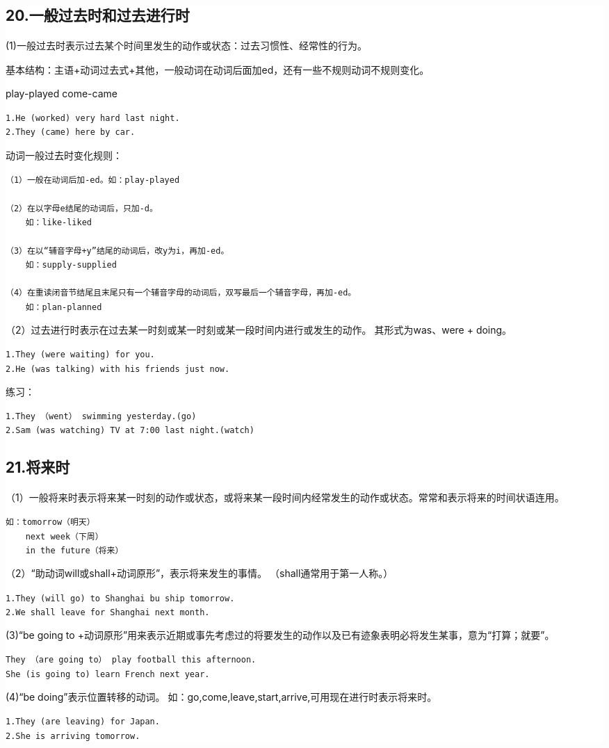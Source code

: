 ## 20.一般过去时和过去进行时 ##


(1)一般过去时表示过去某个时间里发生的动作或状态：过去习惯性、经常性的行为。

基本结构：主语+动词过去式+其他，一般动词在动词后面加ed，还有一些不规则动词不规则变化。

play-played		come-came

	1.He (worked) very hard last night.
	2.They (came) here by car.

动词一般过去时变化规则：

	（1）一般在动词后加-ed。如：play-played
	
	（2）在以字母e结尾的动词后，只加-d。
		如：like-liked
	
	（3）在以“辅音字母+y”结尾的动词后，改y为i，再加-ed。
		如：supply-supplied
	
	（4）在重读闭音节结尾且末尾只有一个辅音字母的动词后，双写最后一个辅音字母，再加-ed。
		如：plan-planned

（2）过去进行时表示在过去某一时刻或某一时刻或某一段时间内进行或发生的动作。
其形式为was、were + doing。

	1.They (were waiting) for you.
	2.He (was talking) with his friends just now.

练习：

	1.They （went） swimming yesterday.(go)
	2.Sam (was watching) TV at 7:00 last night.(watch)

## 21.将来时 ##

（1）一般将来时表示将来某一时刻的动作或状态，或将来某一段时间内经常发生的动作或状态。常常和表示将来的时间状语连用。

	如：tomorrow（明天）
		next week（下周）
		in the future（将来）

（2）“助动词will或shall+动词原形”，表示将来发生的事情。
（shall通常用于第一人称。）

	1.They (will go) to Shanghai bu ship tomorrow.
	2.We shall leave for Shanghai next month.

(3)“be going to +动词原形”用来表示近期或事先考虑过的将要发生的动作以及已有迹象表明必将发生某事，意为“打算；就要”。

	They （are going to） play football this afternoon.
	She (is going to) learn French next year.

(4)“be doing”表示位置转移的动词。
如：go,come,leave,start,arrive,可用现在进行时表示将来时。

	1.They (are leaving) for Japan.
	2.She is arriving tomorrow.
